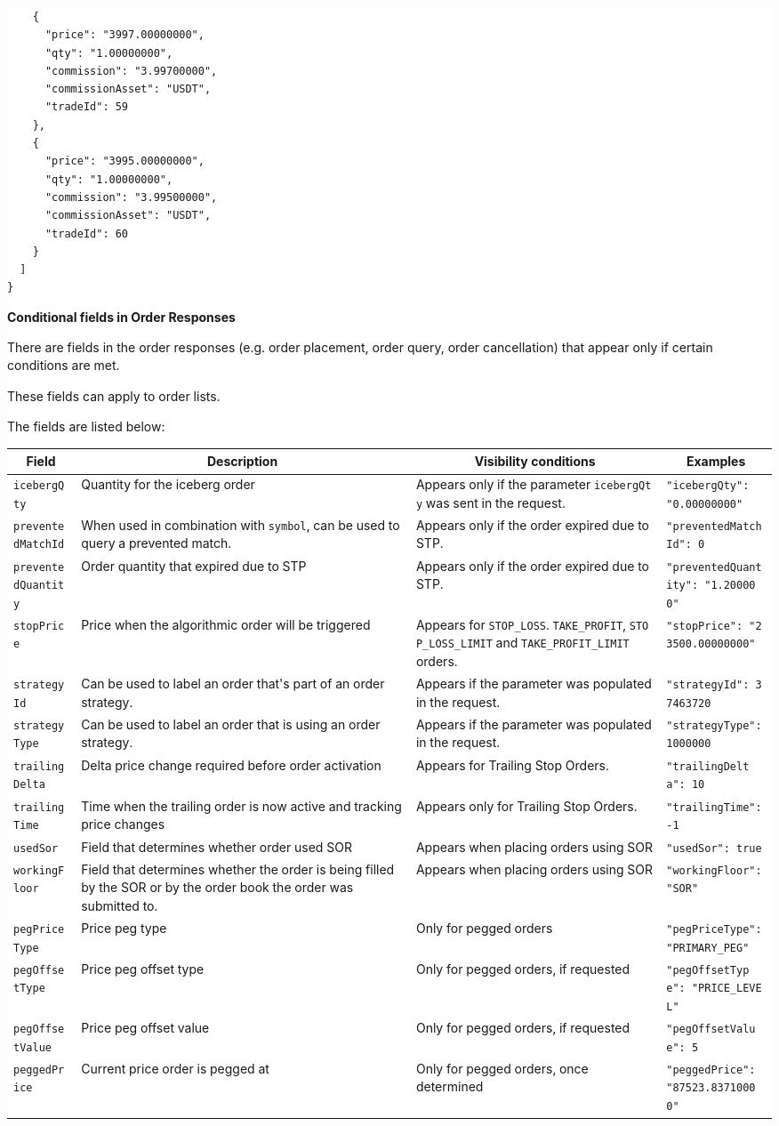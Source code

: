 ```
    {  
      "price": "3997.00000000",  
      "qty": "1.00000000",  
      "commission": "3.99700000",  
      "commissionAsset": "USDT",  
      "tradeId": 59  
    },  
    {  
      "price": "3995.00000000",  
      "qty": "1.00000000",  
      "commission": "3.99500000",  
      "commissionAsset": "USDT",  
      "tradeId": 60  
    }  
  ]  
}
```

**Conditional fields in Order Responses**

There are fields in the order responses (e.g. order placement, order query, order cancellation) that appear only if certain conditions are met.

These fields can apply to order lists.

The fields are listed below:

| Field | Description | Visibility conditions | Examples |
| --- | --- | --- | --- |
| `icebergQty` | Quantity for the iceberg order | Appears only if the parameter `icebergQty` was sent in the request. | `"icebergQty": "0.00000000"` |
| `preventedMatchId` | When used in combination with `symbol`, can be used to query a prevented match. | Appears only if the order expired due to STP. | `"preventedMatchId": 0` |
| `preventedQuantity` | Order quantity that expired due to STP | Appears only if the order expired due to STP. | `"preventedQuantity": "1.200000"` |
| `stopPrice` | Price when the algorithmic order will be triggered | Appears for `STOP_LOSS`. `TAKE_PROFIT`, `STOP_LOSS_LIMIT` and `TAKE_PROFIT_LIMIT` orders. | `"stopPrice": "23500.00000000"` |
| `strategyId` | Can be used to label an order that's part of an order strategy. | Appears if the parameter was populated in the request. | `"strategyId": 37463720` |
| `strategyType` | Can be used to label an order that is using an order strategy. | Appears if the parameter was populated in the request. | `"strategyType": 1000000` |
| `trailingDelta` | Delta price change required before order activation | Appears for Trailing Stop Orders. | `"trailingDelta": 10` |
| `trailingTime` | Time when the trailing order is now active and tracking price changes | Appears only for Trailing Stop Orders. | `"trailingTime": -1` |
| `usedSor` | Field that determines whether order used SOR | Appears when placing orders using SOR | `"usedSor": true` |
| `workingFloor` | Field that determines whether the order is being filled by the SOR or by the order book the order was submitted to. | Appears when placing orders using SOR | `"workingFloor": "SOR"` |
| `pegPriceType` | Price peg type | Only for pegged orders | `"pegPriceType": "PRIMARY_PEG"` |
| `pegOffsetType` | Price peg offset type | Only for pegged orders, if requested | `"pegOffsetType": "PRICE_LEVEL"` |
| `pegOffsetValue` | Price peg offset value | Only for pegged orders, if requested | `"pegOffsetValue": 5` |
| `peggedPrice` | Current price order is pegged at | Only for pegged orders, once determined | `"peggedPrice": "87523.83710000"` |